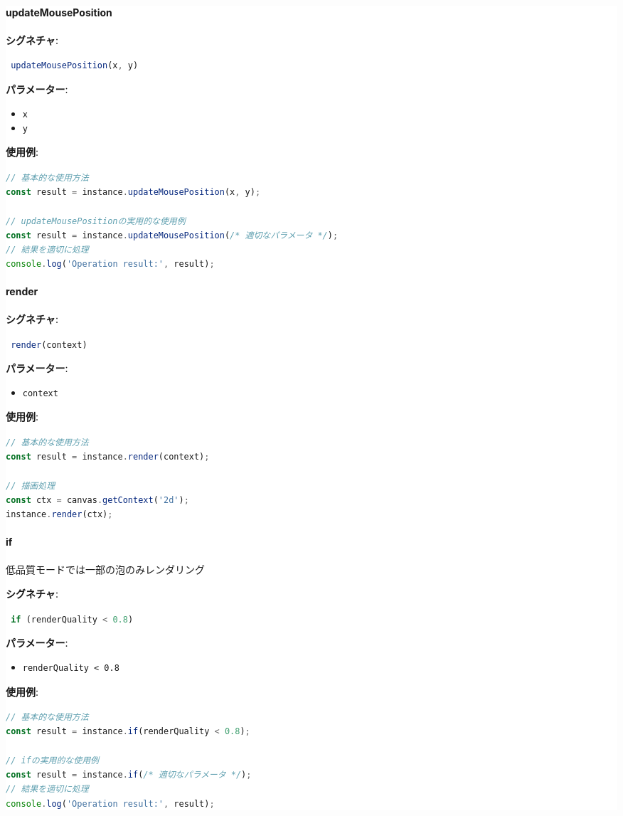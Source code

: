 #### updateMousePosition

**シグネチャ**:
```javascript
 updateMousePosition(x, y)
```

**パラメーター**:
- `x`
- `y`

**使用例**:
```javascript
// 基本的な使用方法
const result = instance.updateMousePosition(x, y);

// updateMousePositionの実用的な使用例
const result = instance.updateMousePosition(/* 適切なパラメータ */);
// 結果を適切に処理
console.log('Operation result:', result);
```

#### render

**シグネチャ**:
```javascript
 render(context)
```

**パラメーター**:
- `context`

**使用例**:
```javascript
// 基本的な使用方法
const result = instance.render(context);

// 描画処理
const ctx = canvas.getContext('2d');
instance.render(ctx);
```

#### if

低品質モードでは一部の泡のみレンダリング

**シグネチャ**:
```javascript
 if (renderQuality < 0.8)
```

**パラメーター**:
- `renderQuality < 0.8`

**使用例**:
```javascript
// 基本的な使用方法
const result = instance.if(renderQuality < 0.8);

// ifの実用的な使用例
const result = instance.if(/* 適切なパラメータ */);
// 結果を適切に処理
console.log('Operation result:', result);
```
